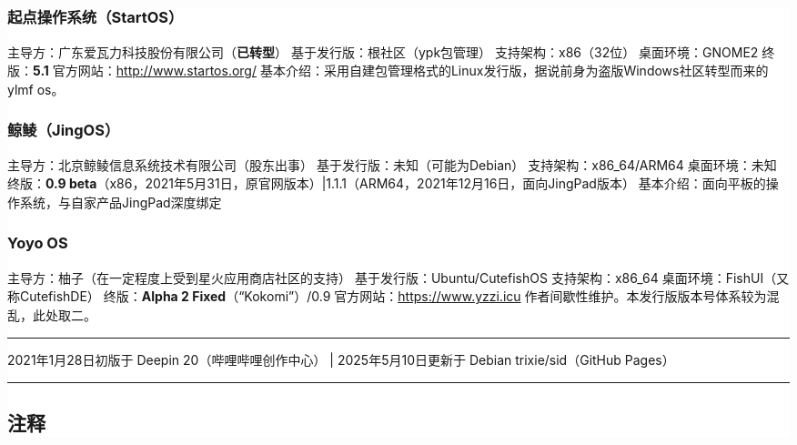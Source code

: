 ### 起点操作系统（StartOS）

主导方：广东爱瓦力科技股份有限公司（**已转型**）
基于发行版：根社区（ypk包管理）
支持架构：x86（32位）
桌面环境：GNOME2
终版：**5.1**
官方网站：<http://www.startos.org/>
基本介绍：采用自建包管理格式的Linux发行版，据说前身为盗版Windows社区转型而来的ylmf os。

### 鲸鲮（JingOS）

主导方：北京鲸鲮信息系统技术有限公司（股东出事）
基于发行版：未知（可能为Debian）
支持架构：x86_64/ARM64
桌面环境：未知
终版：**0.9 beta**（x86，2021年5月31日，原官网版本）|1.1.1（ARM64，2021年12月16日，面向JingPad版本）
基本介绍：面向平板的操作系统，与自家产品JingPad深度绑定

### Yoyo OS

主导方：柚子（在一定程度上受到星火应用商店社区的支持）
基于发行版：Ubuntu/CutefishOS
支持架构：x86_64
桌面环境：FishUI（又称CutefishDE）
终版：**Alpha 2 Fixed**（“Kokomi”）/0.9
官方网站：<https://www.yzzi.icu>
作者间歇性维护。本发行版版本号体系较为混乱，此处取二。

---

2021年1月28日初版于 Deepin 20（哔哩哔哩创作中心） | 2025年5月10日更新于 Debian trixie/sid（GitHub Pages）

---

## 注释

[^5]: 申威具有自主知识产权架构的指令集，基于Alpha架构。

[^4]: 这些企业/个人一般是社区的建立者（之一），且一般深入参与操作系统开发与运营。该项仅为方便大众理解，可能并非实际情况。

[^3]: 指Quality Updates（优选更新）。据官方称，**在 OpenAnolis 社区评估认为有必要的前提下，Anolis OS 会推送优选更新(Quality Updates)版本，该版本是基于特定小版本发布的增量更新版本。**

[^2]: 即LoongArch（Loongson Architecture），龙芯开发的自主指令系统架构（指令集），支持虚拟化与二进制翻译扩展。据龙芯中科官网，其**从 2020 年起新研的 CPU（如3A5000） 均支持LoongArch。**

[^1]: 即AArch64。请注意，部分发行版支持ARM架构，但并未写明支持ARM32还是ARM64，您可通过下载得到的镜像文件名称判读。（如：openkylin-0.9.5-raspi- **arm64**.img.tar.gz）

